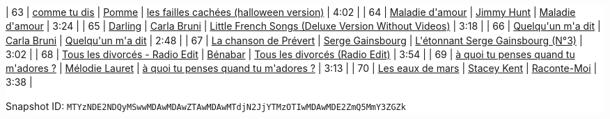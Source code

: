 | 63 | [comme tu dis](https://open.spotify.com/track/08SuMY0tmoMpzxiN3bsW1D) | [Pomme](https://open.spotify.com/artist/6e3pZKXUxrPfnUPJ960Hd9) | [les failles cachées \(halloween version\)](https://open.spotify.com/album/2sCZfWDfMNrIfaew3V3u9a) | 4:02 |
| 64 | [Maladie d'amour](https://open.spotify.com/track/2PYiUmFOp3Zx0GHHTXUW8F) | [Jimmy Hunt](https://open.spotify.com/artist/307URZG4lV6wvjKYmj86w2) | [Maladie d'amour](https://open.spotify.com/album/5fEydxgjsCkuIXZcV2gIDV) | 3:24 |
| 65 | [Darling](https://open.spotify.com/track/68w8ukyNHtrsDYn2aGD3mU) | [Carla Bruni](https://open.spotify.com/artist/1HVwzNriKEjaeE06okqSpx) | [Little French Songs \(Deluxe Version Without Videos\)](https://open.spotify.com/album/0VeKwTXHqVb5fHj2SaNXwx) | 3:18 |
| 66 | [Quelqu'un m'a dit](https://open.spotify.com/track/5lIOhDGfy2lQJWWwxBm8L4) | [Carla Bruni](https://open.spotify.com/artist/1HVwzNriKEjaeE06okqSpx) | [Quelqu'un m'a dit](https://open.spotify.com/album/5i2pYUFwnFnNCfXVK4hj1k) | 2:48 |
| 67 | [La chanson de Prévert](https://open.spotify.com/track/0Y04xGwKImCqVSFZQI5All) | [Serge Gainsbourg](https://open.spotify.com/artist/01C9OoXDvCKkGcf735Tcfo) | [L'étonnant Serge Gainsbourg \(N°3\)](https://open.spotify.com/album/5sMMhisGphUYvtb9jmdydj) | 3:02 |
| 68 | [Tous les divorcés \- Radio Edit](https://open.spotify.com/track/7k0HTHs1syhkn1rUzEwWAQ) | [Bénabar](https://open.spotify.com/artist/6xoAWsIOZxJVPpo7Qvqaqv) | [Tous les divorcés \(Radio Edit\)](https://open.spotify.com/album/72I1tYvvWzK2Z2oNY53aad) | 3:54 |
| 69 | [à quoi tu penses quand tu m'adores ?](https://open.spotify.com/track/6zI9QsktCCl9NLJ5Vdop7k) | [Mélodie Lauret](https://open.spotify.com/artist/4gceoi6b3eqGyx9dLQU1S4) | [à quoi tu penses quand tu m'adores ?](https://open.spotify.com/album/6on8d8g4VHiUM3AkT7ElJn) | 3:13 |
| 70 | [Les eaux de mars](https://open.spotify.com/track/3ePsmfhb7hduvnDadoNNyi) | [Stacey Kent](https://open.spotify.com/artist/03EYBMnqSchCMp5D9qmFXi) | [Raconte\-Moi](https://open.spotify.com/album/1ilGPKSMrPIiY2vswYIEmR) | 3:38 |

Snapshot ID: `MTYzNDE2NDQyMSwwMDAwMDAwZTAwMDAwMTdjN2JjYTMzOTIwMDAwMDE2ZmQ5MmY3ZGZk`
